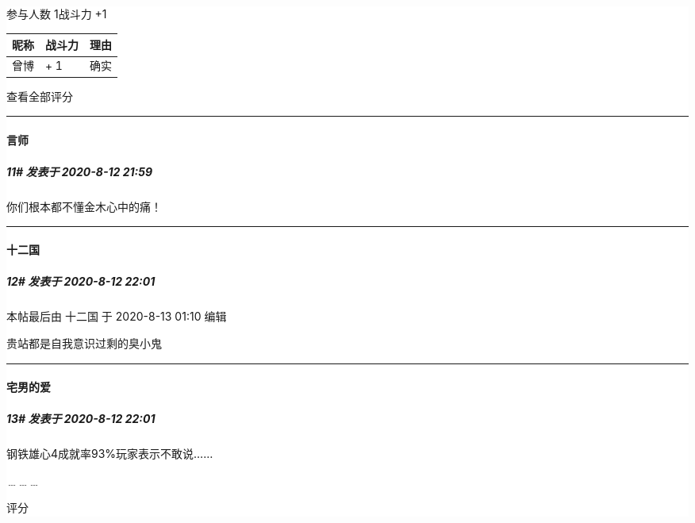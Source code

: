 

 参与人数 1战斗力 +1

|昵称|战斗力|理由|
|----|---|---|
| 曾博| + 1|确实|



查看全部评分






-----

####  言师  
##### 11#       发表于 2020-8-12 21:59




你们根本都不懂金木心中的痛！







-----

####  十二国  
##### 12#       发表于 2020-8-12 22:01



 本帖最后由 十二国 于 2020-8-13 01:10 编辑 

贵站都是自我意识过剩的臭小鬼







-----

####  宅男的爱  
##### 13#       发表于 2020-8-12 22:01




钢铁雄心4成就率93%玩家表示不敢说……



﹍﹍﹍

评分




